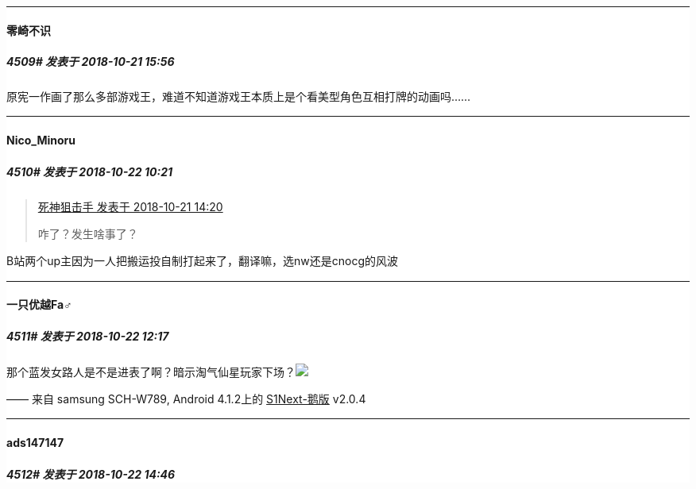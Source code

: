 





-----

####  零崎不识  
##### 4509#       发表于 2018-10-21 15:56




原宪一作画了那么多部游戏王，难道不知道游戏王本质上是个看美型角色互相打牌的动画吗……







-----

####  Nico_Minoru  
##### 4510#       发表于 2018-10-22 10:21



<blockquote><a href="httphttps://bbs.saraba1st.com/2b/forum.php?mod=redirect&amp;goto=findpost&amp;pid=41332869&amp;ptid=1479404" target="_blank">死神狙击手 发表于 2018-10-21 14:20</a>

咋了？发生啥事了？</blockquote>
B站两个up主因为一人把搬运投自制打起来了，翻译嘛，选nw还是cnocg的风波







-----

####  一只优越Fa♂  
##### 4511#       发表于 2018-10-22 12:17




那个蓝发女路人是不是进表了啊？暗示淘气仙星玩家下场？<img src="https://static.saraba1st.com/image/smiley/face2017/048.png" referrerpolicy="no-referrer">

—— 来自 samsung SCH-W789, Android 4.1.2上的 [S1Next-鹅版](https://github.com/ykrank/S1-Next/releases) v2.0.4







-----

####  ads147147  
##### 4512#       发表于 2018-10-22 14:46



